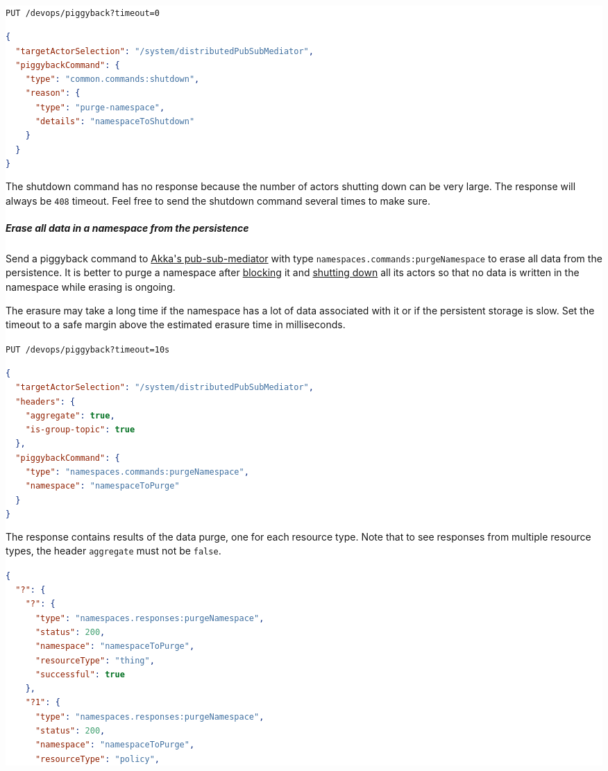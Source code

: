 `PUT /devops/piggyback?timeout=0`

```json
{
  "targetActorSelection": "/system/distributedPubSubMediator",
  "piggybackCommand": {
    "type": "common.commands:shutdown",
    "reason": {
      "type": "purge-namespace",
      "details": "namespaceToShutdown"
    }
  }
}
```

The shutdown command has no response because the number of actors shutting down can be very large.
The response will always be `408` timeout.
Feel free to send the shutdown command several times to make sure.

##### Erase all data in a namespace from the persistence

Send a piggyback command to [Akka's pub-sub-mediator][pubsubmediator] with type `namespaces.commands:purgeNamespace`
to erase all data from the persistence.
It is better to purge a namespace after
[blocking](#block-all-messages-to-a-namespace) it and
[shutting down](#shutdown-all-actors-in-a-namespace)
all its actors so that no data is written in the namespace while erasing is ongoing.

The erasure may take a long time if the namespace has a lot of data associated with it or if the persistent storage is
slow. Set the timeout to a safe margin above the estimated erasure time in milliseconds.

`PUT /devops/piggyback?timeout=10s`

```json
{
  "targetActorSelection": "/system/distributedPubSubMediator",
  "headers": {
    "aggregate": true,
    "is-group-topic": true
  },
  "piggybackCommand": {
    "type": "namespaces.commands:purgeNamespace",
    "namespace": "namespaceToPurge"
  }
}
```

The response contains results of the data purge, one for each resource type.
Note that to see responses from multiple resource types, the header `aggregate` must not be `false`.

```json
{
  "?": {
    "?": {
      "type": "namespaces.responses:purgeNamespace",
      "status": 200,
      "namespace": "namespaceToPurge",
      "resourceType": "thing",
      "successful": true
    },
    "?1": {
      "type": "namespaces.responses:purgeNamespace",
      "status": 200,
      "namespace": "namespaceToPurge",
      "resourceType": "policy",
```

[pubsubmediator]: https://doc.akka.io/docs/akka/current/distributed-pub-sub.html
